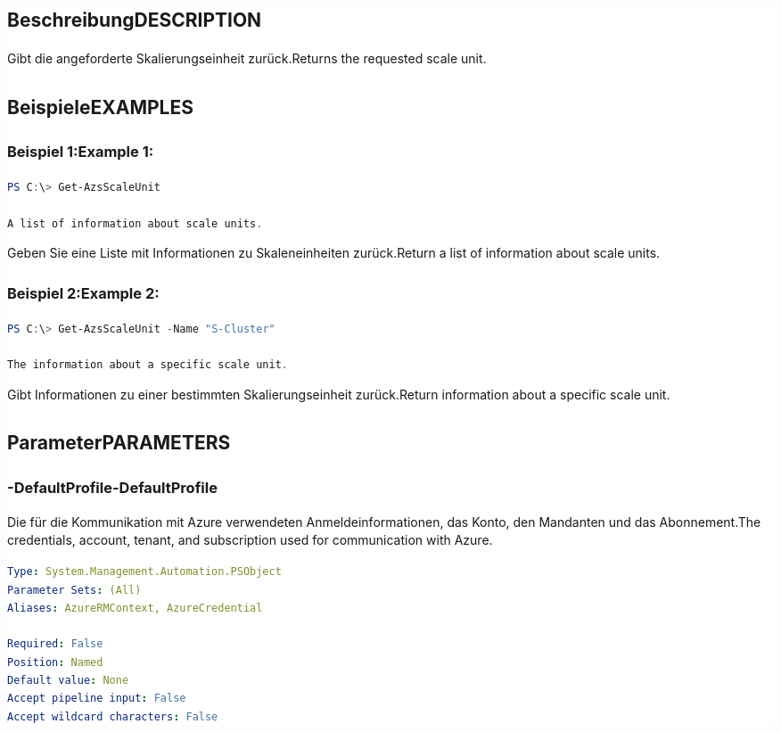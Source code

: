 ## <span data-ttu-id="7933f-108">Beschreibung</span><span class="sxs-lookup"><span data-stu-id="7933f-108">DESCRIPTION</span></span>
<span data-ttu-id="7933f-109">Gibt die angeforderte Skalierungseinheit zurück.</span><span class="sxs-lookup"><span data-stu-id="7933f-109">Returns the requested scale unit.</span></span>

## <span data-ttu-id="7933f-110">Beispiele</span><span class="sxs-lookup"><span data-stu-id="7933f-110">EXAMPLES</span></span>

### <span data-ttu-id="7933f-111">Beispiel 1:</span><span class="sxs-lookup"><span data-stu-id="7933f-111">Example 1:</span></span>
```powershell
PS C:\> Get-AzsScaleUnit

A list of information about scale units.
```

<span data-ttu-id="7933f-112">Geben Sie eine Liste mit Informationen zu Skaleneinheiten zurück.</span><span class="sxs-lookup"><span data-stu-id="7933f-112">Return a list of information about scale units.</span></span>

### <span data-ttu-id="7933f-113">Beispiel 2:</span><span class="sxs-lookup"><span data-stu-id="7933f-113">Example 2:</span></span>
```powershell
PS C:\> Get-AzsScaleUnit -Name "S-Cluster"

The information about a specific scale unit.
```

<span data-ttu-id="7933f-114">Gibt Informationen zu einer bestimmten Skalierungseinheit zurück.</span><span class="sxs-lookup"><span data-stu-id="7933f-114">Return information about a specific scale unit.</span></span>

## <span data-ttu-id="7933f-115">Parameter</span><span class="sxs-lookup"><span data-stu-id="7933f-115">PARAMETERS</span></span>

### <span data-ttu-id="7933f-116">-DefaultProfile</span><span class="sxs-lookup"><span data-stu-id="7933f-116">-DefaultProfile</span></span>
<span data-ttu-id="7933f-117">Die für die Kommunikation mit Azure verwendeten Anmeldeinformationen, das Konto, den Mandanten und das Abonnement.</span><span class="sxs-lookup"><span data-stu-id="7933f-117">The credentials, account, tenant, and subscription used for communication with Azure.</span></span>

```yaml
Type: System.Management.Automation.PSObject
Parameter Sets: (All)
Aliases: AzureRMContext, AzureCredential

Required: False
Position: Named
Default value: None
Accept pipeline input: False
Accept wildcard characters: False

```
